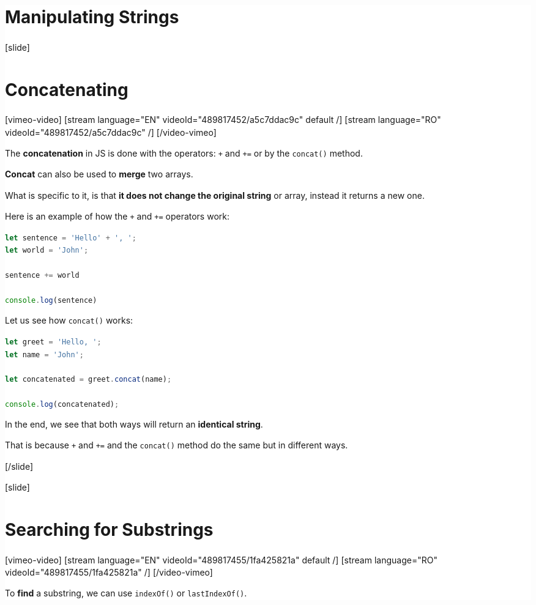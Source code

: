 # Manipulating Strings

[slide]
# Concatenating

[vimeo-video]
[stream language="EN" videoId="489817452/a5c7ddac9c" default /]
[stream language="RO" videoId="489817452/a5c7ddac9c"  /]
[/video-vimeo]

The **concatenation** in JS is done with the operators: `+` and `+=` or by the `concat()` method.

**Concat** can also be used to **merge** two arrays.

What is specific to it, is that **it does not change the original string** or array, instead it returns a new one. 

Here is an example of how the `+` and `+=` operators work:

```js live
let sentence = 'Hello' + ', ';
let world = 'John';

sentence += world

console.log(sentence)
```

Let us see how `concat()` works: 

```js live
let greet = 'Hello, ';
let name = 'John';

let concatenated = greet.concat(name);

console.log(concatenated);
```

In the end, we see that both ways will return an **identical string**.

That is because `+` and `+=` and the `concat()` method do the same but in different ways.

[/slide]

[slide]
# Searching for Substrings

[vimeo-video]
[stream language="EN" videoId="489817455/1fa425821a" default /]
[stream language="RO" videoId="489817455/1fa425821a"  /]
[/video-vimeo]

To **find** a substring, we can use `indexOf()` or `lastIndexOf()`. 

